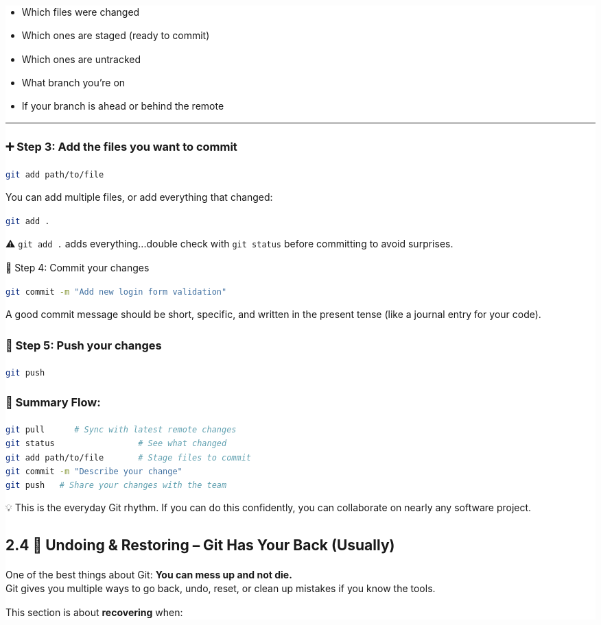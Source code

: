 - Which files were changed
    
- Which ones are staged (ready to commit)
    
- Which ones are untracked
    
- What branch you’re on
    
- If your branch is ahead or behind the remote
    

---

### ➕ Step 3: Add the files you want to commit
```bash
git add path/to/file
```
You can add multiple files, or add everything that changed:
```bash
git add .
```
⚠️ `git add .` adds everything...double check with `git status` before committing to avoid surprises.

🧾 Step 4: Commit your changes
```bash
git commit -m "Add new login form validation"
```
A good commit message should be short, specific, and written in the present tense (like a journal entry for your code).

### 🚀 Step 5: Push your changes
```bash
git push
```

### 🔁 Summary Flow:
```bash
git pull      # Sync with latest remote changes
git status                 # See what changed
git add path/to/file       # Stage files to commit
git commit -m "Describe your change"
git push   # Share your changes with the team
```

💡 This is the everyday Git rhythm. If you can do this confidently, you can collaborate on nearly any software project.


## **2.4 🧯 Undoing & Restoring – Git Has Your Back (Usually)**

One of the best things about Git: **You can mess up and not die.**  
Git gives you multiple ways to go back, undo, reset, or clean up mistakes if you know the tools.

This section is about **recovering** when:
